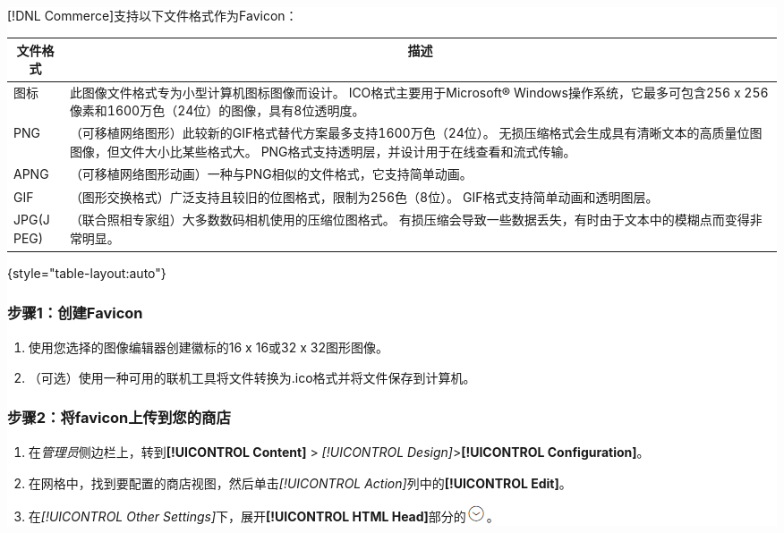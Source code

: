 [!DNL Commerce]支持以下文件格式作为Favicon：

| 文件格式 | 描述 |
|--- |--- |
| 图标 | 此图像文件格式专为小型计算机图标图像而设计。 ICO格式主要用于Microsoft® Windows操作系统，它最多可包含256 x 256像素和1600万色（24位）的图像，具有8位透明度。 |
| PNG | （可移植网络图形）此较新的GIF格式替代方案最多支持1600万色（24位）。 无损压缩格式会生成具有清晰文本的高质量位图图像，但文件大小比某些格式大。 PNG格式支持透明层，并设计用于在线查看和流式传输。 |
| APNG | （可移植网络图形动画）一种与PNG相似的文件格式，它支持简单动画。 |
| GIF | （图形交换格式）广泛支持且较旧的位图格式，限制为256色（8位）。 GIF格式支持简单动画和透明图层。 |
| JPG(JPEG) | （联合照相专家组）大多数数码相机使用的压缩位图格式。 有损压缩会导致一些数据丢失，有时由于文本中的模糊点而变得非常明显。 |

{style="table-layout:auto"}

### 步骤1：创建Favicon

1. 使用您选择的图像编辑器创建徽标的16 x 16或32 x 32图形图像。

1. （可选）使用一种可用的联机工具将文件转换为.ico格式并将文件保存到计算机。

### 步骤2：将favicon上传到您的商店

1. 在&#x200B;_管理员_&#x200B;侧边栏上，转到&#x200B;**[!UICONTROL Content]** > _[!UICONTROL Design]_>**[!UICONTROL Configuration]**。

1. 在网格中，找到要配置的商店视图，然后单击&#x200B;_[!UICONTROL Action]_&#x200B;列中的&#x200B;**[!UICONTROL Edit]**。

1. 在&#x200B;_[!UICONTROL Other Settings]_&#x200B;下，展开&#x200B;**[!UICONTROL HTML Head]**&#x200B;部分的![扩展选择器](../assets/icon-display-expand.png)。
